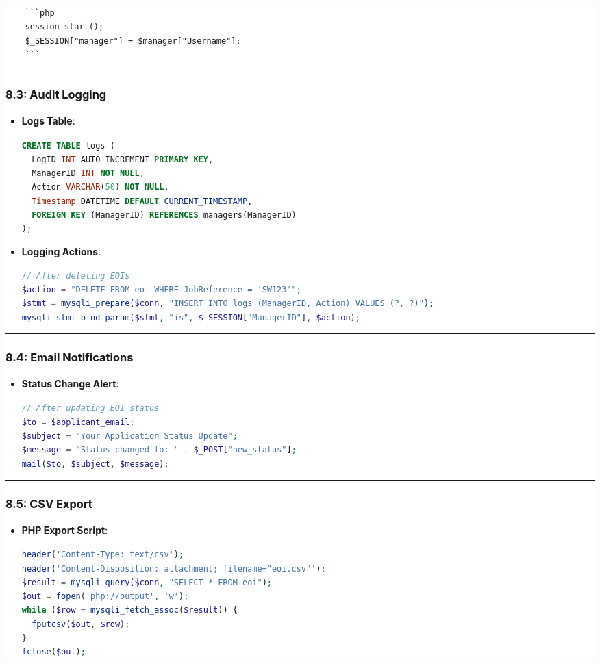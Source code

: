         ```php
        session_start();  
        $_SESSION["manager"] = $manager["Username"];  
        ```
        

---

### **8.3: Audit Logging**

- **Logs Table**:
    
    ```sql
    CREATE TABLE logs (  
      LogID INT AUTO_INCREMENT PRIMARY KEY,  
      ManagerID INT NOT NULL,  
      Action VARCHAR(50) NOT NULL,  
      Timestamp DATETIME DEFAULT CURRENT_TIMESTAMP,  
      FOREIGN KEY (ManagerID) REFERENCES managers(ManagerID)  
    );  
    ```
    
- **Logging Actions**:
    
    ```php
    // After deleting EOIs  
    $action = "DELETE FROM eoi WHERE JobReference = 'SW123'";  
    $stmt = mysqli_prepare($conn, "INSERT INTO logs (ManagerID, Action) VALUES (?, ?)");  
    mysqli_stmt_bind_param($stmt, "is", $_SESSION["ManagerID"], $action);  
    ```
    

---

### **8.4: Email Notifications**

- **Status Change Alert**:
    
    ```php
    // After updating EOI status  
    $to = $applicant_email;  
    $subject = "Your Application Status Update";  
    $message = "Status changed to: " . $_POST["new_status"];  
    mail($to, $subject, $message);  
    ```
    

---

### **8.5: CSV Export**

- **PHP Export Script**:
    
    ```php
    header('Content-Type: text/csv');  
    header('Content-Disposition: attachment; filename="eoi.csv"');  
    $result = mysqli_query($conn, "SELECT * FROM eoi");  
    $out = fopen('php://output', 'w');  
    while ($row = mysqli_fetch_assoc($result)) {  
      fputcsv($out, $row);  
    }  
    fclose($out);  
    ```
    